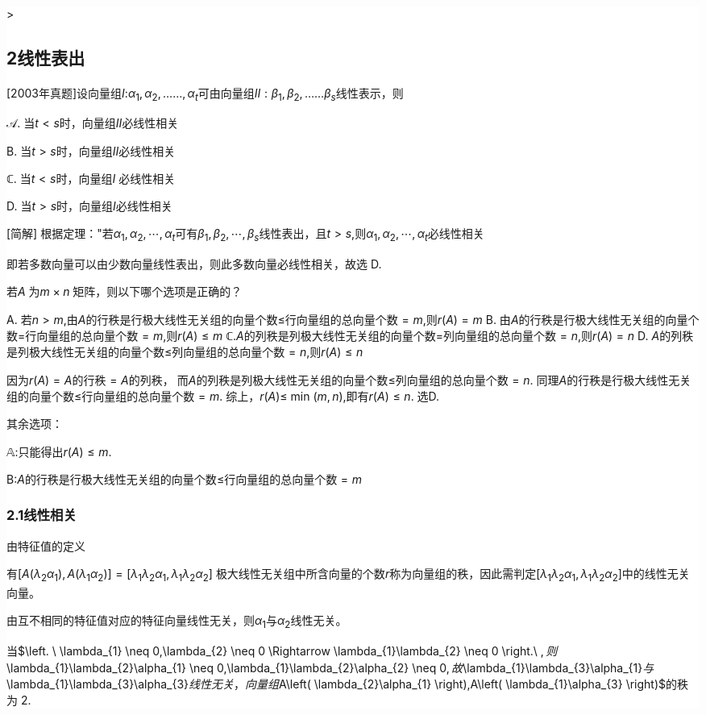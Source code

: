 \>

## 2线性表出

\[2003年真题\]设向量组$I$:$\alpha_{1},\alpha_{2},\ldots\ldots,\alpha_{t}$可由向量组$II:\beta_{1},\beta_{2},\ldots\ldots\beta_{s}$线性表示，则

$\mathcal{A}$. 当$t < s$时，向量组$II$必线性相关

B. 当$t > s$时，向量组$II$必线性相关

$\mathbb{C}$. 当$t < s$时，向量组$I$ 必线性相关

D. 当$t > s$时，向量组$I$必线性相关

\[简解\]
根据定理：\"若$\alpha_{1},\alpha_{2},\cdots,\alpha_{t}$可有$\beta_{1},\beta_{2},\cdots,\beta_{s}$线性表出，且$t > s$,则$\alpha_{1},\alpha_{2},\cdots,\alpha_{t}$必线性相关

即若多数向量可以由少数向量线性表出，则此多数向量必线性相关，故选 D.

若$A$ 为$m \times n$ 矩阵，则以下哪个选项是正确的？

A.
若$n > m$,由$A$的行秩是行极大线性无关组的向量个数$\leq$行向量组的总向量个数$= m$,则$r(A) = m$
B.
由$A$的行秩是行极大线性无关组的向量个数=行向量组的总向量个数$= m$,则$r(A) \leq m$
$\mathbb{C}.A$的列秩是列极大线性无关组的向量个数=列向量组的总向量个数$= n$,则$r(A) = n$
D.
$A$的列秩是列极大线性无关组的向量个数$\leq$列向量组的总向量个数$= n$,则$r(A) \leq n$

因为$r(A) = A$的行秩$= A$的列秩，
而$A$的列秩是列极大线性无关组的向量个数$\leq$列向量组的总向量个数$= n$.
同理$A$的行秩是行极大线性无关组的向量个数$\leq$行向量组的总向量个数$= m$.
综上，$r(A) \leq$ min $(m,n)$,即有$r(A) \leq n$. 选D.

其余选项：

$\mathbb{A}$:只能得出$r(A) \leq m$.

B:$A$的行秩是行极大线性无关组的向量个数$\leq$行向量组的总向量个数$= m$

### 2.1线性相关

由特征值的定义

有$\left\lbrack A\left( \lambda_{2}\alpha_{1} \right),A\left( \lambda_{1}\alpha_{2} \right) \right\rbrack = \left\lbrack \lambda_{1}\lambda_{2}\alpha_{1},\lambda_{1}\lambda_{2}\alpha_{2} \right\rbrack$
极大线性无关组中所含向量的个数$r$称为向量组的秩，因此需判定$\left\lbrack \lambda_{1}\lambda_{2}\alpha_{1},\lambda_{1}\lambda_{2}\alpha_{2} \right\rbrack$中的线性无关向量。

由互不相同的特征值对应的特征向量线性无关，则$\alpha_{1}$与$\alpha_{2}$线性无关。

当$\left. \ \lambda_{1} \neq 0,\lambda_{2} \neq 0 \Rightarrow \lambda_{1}\lambda_{2} \neq 0 \right.\ $,则$\lambda_{1}\lambda_{2}\alpha_{1} \neq 0,\lambda_{1}\lambda_{2}\alpha_{2} \neq 0$,
故$\lambda_{1}\lambda_{3}\alpha_{1}$与$\lambda_{1}\lambda_{3}\alpha_{3}$线性无关，向量组$A\left( \lambda_{2}\alpha_{1} \right),A\left( \lambda_{1}\alpha_{3} \right)$的秩为
2.
